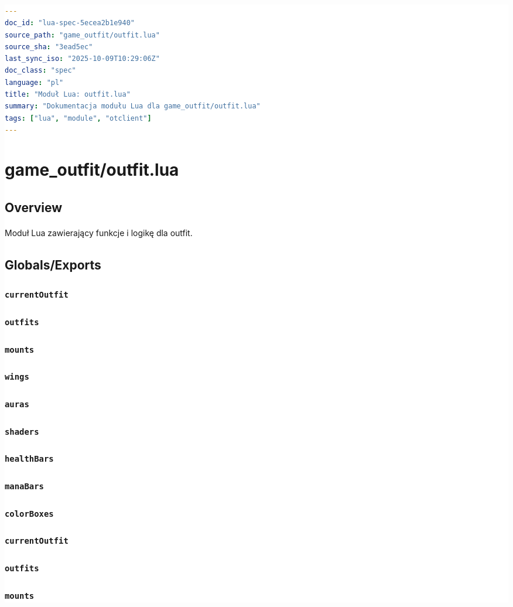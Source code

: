 ```yaml
---
doc_id: "lua-spec-5ecea2b1e940"
source_path: "game_outfit/outfit.lua"
source_sha: "3ead5ec"
last_sync_iso: "2025-10-09T10:29:06Z"
doc_class: "spec"
language: "pl"
title: "Moduł Lua: outfit.lua"
summary: "Dokumentacja modułu Lua dla game_outfit/outfit.lua"
tags: ["lua", "module", "otclient"]
---
```


# game_outfit/outfit.lua

## Overview

Moduł Lua zawierający funkcje i logikę dla outfit.

## Globals/Exports

### `currentOutfit`

### `outfits`

### `mounts`

### `wings`

### `auras`

### `shaders`

### `healthBars`

### `manaBars`

### `colorBoxes`

### `currentOutfit`

### `outfits`

### `mounts`
